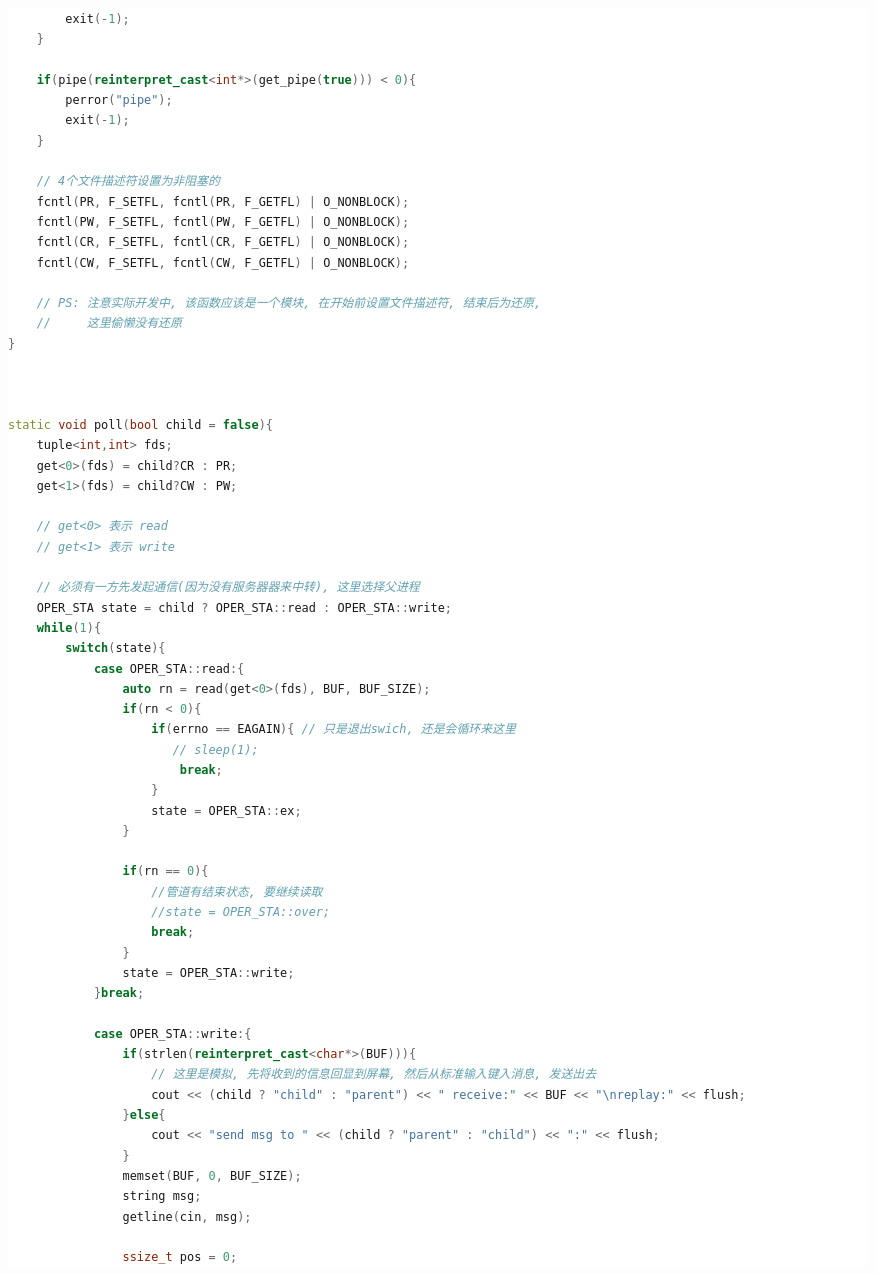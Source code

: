 ```cpp
        exit(-1);
    }

    if(pipe(reinterpret_cast<int*>(get_pipe(true))) < 0){
        perror("pipe");
        exit(-1);
    }

    // 4个文件描述符设置为非阻塞的
    fcntl(PR, F_SETFL, fcntl(PR, F_GETFL) | O_NONBLOCK);
    fcntl(PW, F_SETFL, fcntl(PW, F_GETFL) | O_NONBLOCK);
    fcntl(CR, F_SETFL, fcntl(CR, F_GETFL) | O_NONBLOCK);
    fcntl(CW, F_SETFL, fcntl(CW, F_GETFL) | O_NONBLOCK);

    // PS: 注意实际开发中, 该函数应该是一个模块, 在开始前设置文件描述符, 结束后为还原,
    //     这里偷懒没有还原
}



static void poll(bool child = false){
    tuple<int,int> fds;
    get<0>(fds) = child?CR : PR;
    get<1>(fds) = child?CW : PW;

    // get<0> 表示 read
    // get<1> 表示 write

    // 必须有一方先发起通信(因为没有服务器器来中转), 这里选择父进程
    OPER_STA state = child ? OPER_STA::read : OPER_STA::write;
    while(1){
        switch(state){
            case OPER_STA::read:{
                auto rn = read(get<0>(fds), BUF, BUF_SIZE);
                if(rn < 0){
                    if(errno == EAGAIN){ // 只是退出swich, 还是会循环来这里
                       // sleep(1);
                        break;
                    }
                    state = OPER_STA::ex;
                }
                
                if(rn == 0){
                    //管道有结束状态, 要继续读取
                    //state = OPER_STA::over;
                    break;
                }
                state = OPER_STA::write;
            }break;

            case OPER_STA::write:{
                if(strlen(reinterpret_cast<char*>(BUF))){
                    // 这里是模拟, 先将收到的信息回显到屏幕, 然后从标准输入键入消息, 发送出去
                    cout << (child ? "child" : "parent") << " receive:" << BUF << "\nreplay:" << flush;
                }else{
                    cout << "send msg to " << (child ? "parent" : "child") << ":" << flush;
                }
                memset(BUF, 0, BUF_SIZE);
                string msg;
                getline(cin, msg);

                ssize_t pos = 0;
```